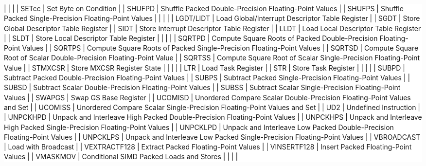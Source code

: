 |              |                 |
| SETcc        | Set Byte on Condition |
| SHUFPD       | Shuffle Packed Double-Precision Floating-Point Values |
| SHUFPS       | Shuffle Packed Single-Precision Floating-Point Values |
|              |                 |
| LGDT/LIDT    | Load Global/Interrupt Descriptor Table Register |
| SGDT         | Store Global Descriptor Table Register |
| SIDT         | Store Interrupt Descriptor Table Register |
| LLDT         | Load Local Descriptor Table Register |
| SLDT         | Store Local Descriptor Table Register |
|              |                 |
| SQRTPD       | Compute Square Roots of Packed Double-Precision Floating-Point Values |
| SQRTPS       | Compute Square Roots of Packed Single-Precision Floating-Point Values |
| SQRTSD       | Compute Square Root of Scalar Double-Precision Floating-Point Value |
| SQRTSS       | Compute Square Root of Scalar Single-Precision Floating-Point Value |
| STMXCSR      | Store MXCSR Register State |
|              |                 |
| LTR          | Load Task Register |
| STR          | Store Task Register |
|              |                 |
| SUBPD        | Subtract Packed Double-Precision Floating-Point Values |
| SUBPS        | Subtract Packed Single-Precision Floating-Point Values |
| SUBSD        | Subtract Scalar Double-Precision Floating-Point Values |
| SUBSS        | Subtract Scalar Single-Precision Floating-Point Values |
| SWAPGS       | Swap GS Base Register |
| UCOMISD      | Unordered Compare Scalar Double-Precision Floating-Point Values and Set |
| UCOMISS      | Unordered Compare Scalar Single-Precision Floating-Point Values and Set |
| UD2          | Undefined Instruction |
| UNPCKHPD     | Unpack and Interleave High Packed Double-Precision Floating-Point Values |
| UNPCKHPS     | Unpack and Interleave High Packed Single-Precision Floating-Point Values |
| UNPCKLPD     | Unpack and Interleave Low Packed Double-Precision Floating-Point Values |
| UNPCKLPS     | Unpack and Interleave Low Packed Single-Precision Floating-Point Values |
| VBROADCAST   | Load with Broadcast |
| VEXTRACTF128 | Extract Packed Floating-Point Values |
| VINSERTF128  | Insert Packed Floating-Point Values |
| VMASKMOV     | Conditional SIMD Packed Loads and Stores |
|              |                 |